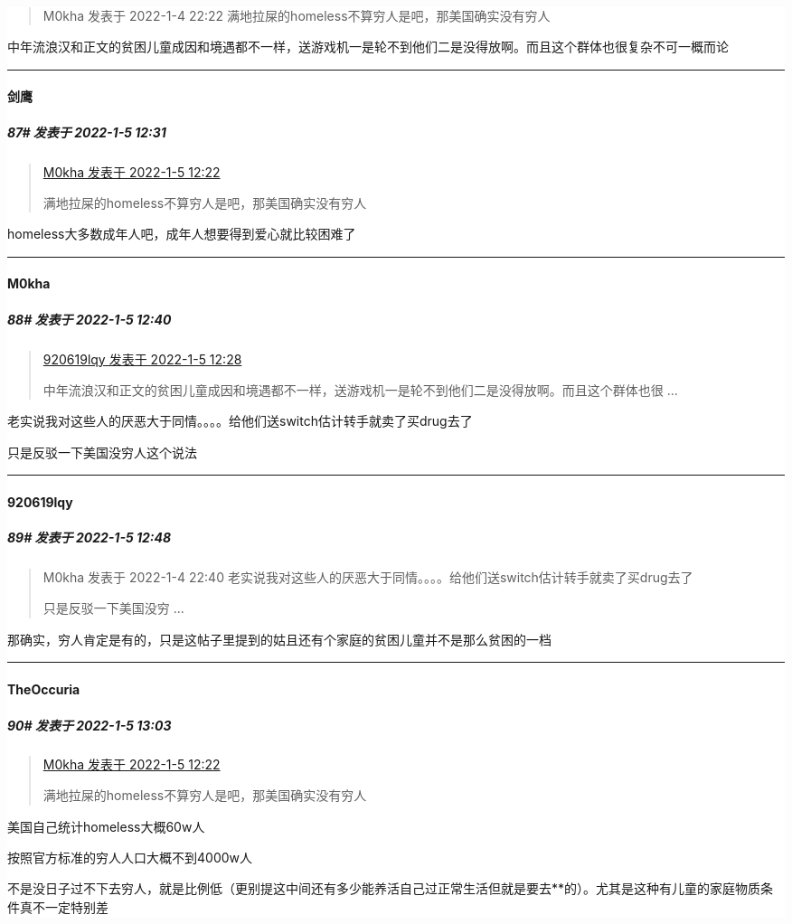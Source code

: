 <blockquote>M0kha 发表于 2022-1-4 22:22
满地拉屎的homeless不算穷人是吧，那美国确实没有穷人</blockquote>
中年流浪汉和正文的贫困儿童成因和境遇都不一样，送游戏机一是轮不到他们二是没得放啊。而且这个群体也很复杂不可一概而论

*****

####  剑鹰  
##### 87#       发表于 2022-1-5 12:31

<blockquote><a href="httphttps://bbs.saraba1st.com/2b/forum.php?mod=redirect&amp;goto=findpost&amp;pid=54170359&amp;ptid=2045692" target="_blank">M0kha 发表于 2022-1-5 12:22</a>

满地拉屎的homeless不算穷人是吧，那美国确实没有穷人</blockquote>
homeless大多数成年人吧，成年人想要得到爱心就比较困难了

*****

####  M0kha  
##### 88#       发表于 2022-1-5 12:40

<blockquote><a href="httphttps://bbs.saraba1st.com/2b/forum.php?mod=redirect&amp;goto=findpost&amp;pid=54170436&amp;ptid=2045692" target="_blank">920619lqy 发表于 2022-1-5 12:28</a>

中年流浪汉和正文的贫困儿童成因和境遇都不一样，送游戏机一是轮不到他们二是没得放啊。而且这个群体也很 ...</blockquote>
老实说我对这些人的厌恶大于同情。。。。给他们送switch估计转手就卖了买drug去了

只是反驳一下美国没穷人这个说法



*****

####  920619lqy  
##### 89#       发表于 2022-1-5 12:48

<blockquote>M0kha 发表于 2022-1-4 22:40
老实说我对这些人的厌恶大于同情。。。。给他们送switch估计转手就卖了买drug去了

只是反驳一下美国没穷 ...</blockquote>
那确实，穷人肯定是有的，只是这帖子里提到的姑且还有个家庭的贫困儿童并不是那么贫困的一档

*****

####  TheOccuria  
##### 90#       发表于 2022-1-5 13:03

<blockquote><a href="httphttps://bbs.saraba1st.com/2b/forum.php?mod=redirect&amp;goto=findpost&amp;pid=54170359&amp;ptid=2045692" target="_blank">M0kha 发表于 2022-1-5 12:22</a>

满地拉屎的homeless不算穷人是吧，那美国确实没有穷人</blockquote>
美国自己统计homeless大概60w人

按照官方标准的穷人人口大概不到4000w人

不是没日子过不下去穷人，就是比例低（更别提这中间还有多少能养活自己过正常生活但就是要去**的）。尤其是这种有儿童的家庭物质条件真不一定特别差


